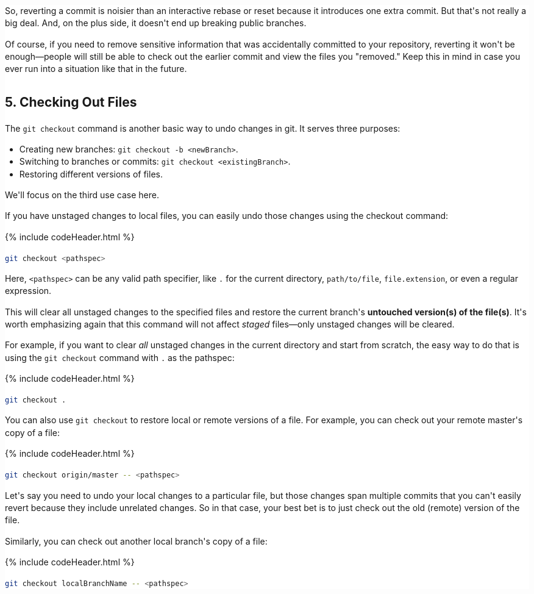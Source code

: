 So, reverting a commit is noisier than an interactive rebase or reset because it introduces one extra commit. But that's not really a big deal. And, on the plus side, it doesn't end up breaking public branches.

Of course, if you need to remove sensitive information that was accidentally committed to your repository, reverting it won't be enough—people will still be able to check out the earlier commit and view the files you "removed." Keep this in mind in case you ever run into a situation like that in the future.

## 5. Checking Out Files

The `git checkout` command is another basic way to undo changes in git. It serves three purposes:

- Creating new branches: `git checkout -b <newBranch>`.
- Switching to branches or commits: `git checkout <existingBranch>`.
- Restoring different versions of files.

We'll focus on the third use case here.

If you have unstaged changes to local files, you can easily undo those changes using the checkout command:

{% include codeHeader.html %}
```bash
git checkout <pathspec>
```

Here, `<pathspec>` can be any valid path specifier, like `.` for the current directory, `path/to/file`, `file.extension`, or even a regular expression.

This will clear all unstaged changes to the specified files and restore the current branch's **untouched version(s) of the file(s)**. It's worth emphasizing again that this command will not affect *staged* files—only unstaged changes will be cleared.

For example, if you want to clear *all* unstaged changes in the current directory and start from scratch, the easy way to do that is using the `git checkout` command with `.` as the pathspec:

{% include codeHeader.html %}
```bash
git checkout .
```

You can also use `git checkout` to restore local or remote versions of a file. For example, you can check out your remote master's copy of a file:

{% include codeHeader.html %}
```bash
git checkout origin/master -- <pathspec>
```

Let's say you need to undo your local changes to a particular file, but those changes span multiple commits that you can't easily revert because they include unrelated changes. So in that case, your best bet is to just check out the old (remote) version of the file.

Similarly, you can check out another local branch's copy of a file:

{% include codeHeader.html %}
```bash
git checkout localBranchName -- <pathspec>
```
